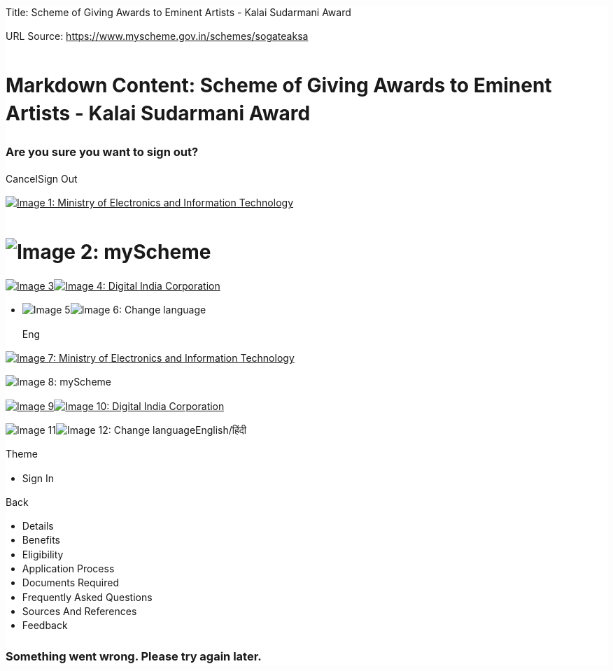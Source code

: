 Title: Scheme of Giving Awards to Eminent Artists - Kalai Sudarmani Award

URL Source: https://www.myscheme.gov.in/schemes/sogateaksa

Markdown Content:
Scheme of Giving Awards to Eminent Artists - Kalai Sudarmani Award
===============
  

### Are you sure you want to sign out?

CancelSign Out

[![Image 1: Ministry of Electronics and Information Technology](https://cdn.myscheme.in/images/logos/emblem-black.svg)](https://www.myscheme.gov.in/)

![Image 2: myScheme](https://cdn.myscheme.in/images/logos/myscheme-logo-black.svg)
==================================================================================

[![Image 3](blob:https://www.myscheme.gov.in/7029bfa5283c1934d72d4efe1c626373)![Image 4: Digital India Corporation](https://cdn.myscheme.in/images/logos/digital-india-black.svg)](https://www.digitalindia.gov.in/)

*   ![Image 5](blob:https://www.myscheme.gov.in/39e3356370f513e3664ceae4ebfc3a5a)![Image 6: Change language](blob:https://www.myscheme.gov.in/b9a31d3949b1882a09ed2f8508d538f3)
    
    Eng
    

[![Image 7: Ministry of Electronics and Information Technology](https://cdn.myscheme.in/images/logos/emblem-black.svg)](https://www.myscheme.gov.in/)

![Image 8: myScheme](https://cdn.myscheme.in/images/logos/myscheme-logo-black.svg)

[![Image 9](blob:https://www.myscheme.gov.in/04e0786ebe0ffe2b3244c2451b75b80f)![Image 10: Digital India Corporation](https://cdn.myscheme.in/images/logos/digital-india-black.svg)](https://www.digitalindia.gov.in/)

![Image 11](blob:https://www.myscheme.gov.in/39e3356370f513e3664ceae4ebfc3a5a)![Image 12: Change language](https://cdn.myscheme.in/images/icons/language.svg)English/हिंदी

Theme

*   Sign In

Back

*   Details
*   Benefits
*   Eligibility
*   Application Process
*   Documents Required
*   Frequently Asked Questions
*   Sources And References
*   Feedback

### Something went wrong. Please try again later.
